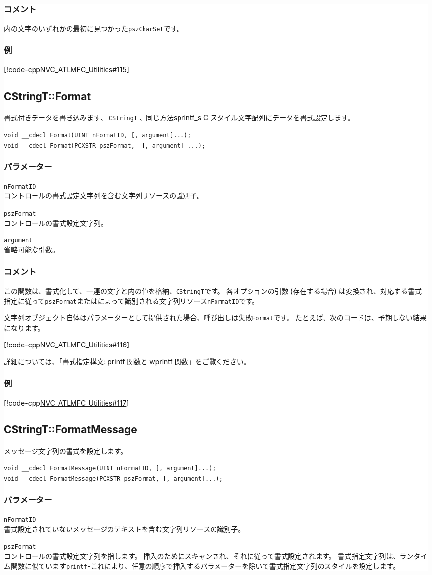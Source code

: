 ### <a name="remarks"></a>コメント  
 内の文字のいずれかの最初に見つかった`pszCharSet`です。  
  
### <a name="example"></a>例  
 [!code-cpp[NVC_ATLMFC_Utilities#115](../../atl-mfc-shared/codesnippet/cpp/cstringt-class_10.cpp)]  
  
##  <a name="format"></a>  CStringT::Format  
 書式付きデータを書き込みます、 `CStringT` 、同じ方法[sprintf_s](../../c-runtime-library/reference/sprintf-s-sprintf-s-l-swprintf-s-swprintf-s-l.md) C スタイル文字配列にデータを書式設定します。  
  
```  
void __cdecl Format(UINT nFormatID, [, argument]...);
void __cdecl Format(PCXSTR pszFormat,  [, argument] ...);
```  
  
### <a name="parameters"></a>パラメーター  
 `nFormatID`  
 コントロールの書式設定文字列を含む文字列リソースの識別子。  
  
 `pszFormat`  
 コントロールの書式設定文字列。  
  
 `argument`  
 省略可能な引数。  
  
### <a name="remarks"></a>コメント  
 この関数は、書式化して、一連の文字と内の値を格納、`CStringT`です。 各オプションの引数 (存在する場合) は変換され、対応する書式指定に従って`pszFormat`またはによって識別される文字列リソース`nFormatID`です。  
  
 文字列オブジェクト自体はパラメーターとして提供された場合、呼び出しは失敗`Format`です。 たとえば、次のコードは、予期しない結果になります。  
  
 [!code-cpp[NVC_ATLMFC_Utilities#116](../../atl-mfc-shared/codesnippet/cpp/cstringt-class_11.cpp)]  
  
 詳細については、「[書式指定構文: printf 関数と wprintf 関数](../../c-runtime-library/format-specification-syntax-printf-and-wprintf-functions.md)」をご覧ください。  
  
### <a name="example"></a>例  
 [!code-cpp[NVC_ATLMFC_Utilities#117](../../atl-mfc-shared/codesnippet/cpp/cstringt-class_12.cpp)]  
  
##  <a name="formatmessage"></a>  CStringT::FormatMessage  
 メッセージ文字列の書式を設定します。  
  
```  
void __cdecl FormatMessage(UINT nFormatID, [, argument]...);
void __cdecl FormatMessage(PCXSTR pszFormat, [, argument]...);
```  
  
### <a name="parameters"></a>パラメーター  
 `nFormatID`  
 書式設定されていないメッセージのテキストを含む文字列リソースの識別子。  
  
 `pszFormat`  
 コントロールの書式設定文字列を指します。 挿入のためにスキャンされ、それに従って書式設定されます。 書式指定文字列は、ランタイム関数に似ています`printf`-これにより、任意の順序で挿入するパラメーターを除いて書式指定文字列のスタイルを設定します。  
  